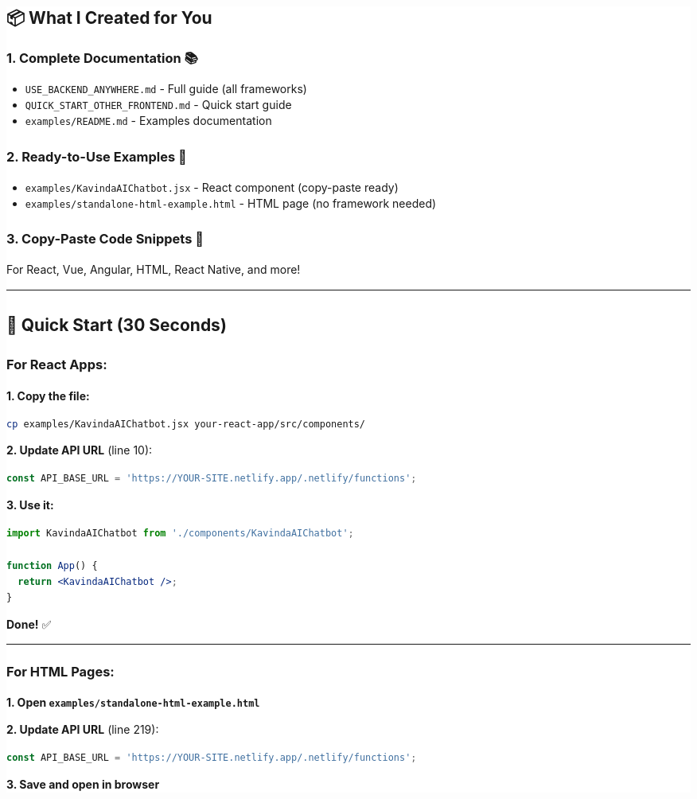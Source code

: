 
## 📦 What I Created for You

### 1. **Complete Documentation** 📚
- `USE_BACKEND_ANYWHERE.md` - Full guide (all frameworks)
- `QUICK_START_OTHER_FRONTEND.md` - Quick start guide
- `examples/README.md` - Examples documentation

### 2. **Ready-to-Use Examples** 🎨
- `examples/KavindaAIChatbot.jsx` - React component (copy-paste ready)
- `examples/standalone-html-example.html` - HTML page (no framework needed)

### 3. **Copy-Paste Code Snippets** 📝
For React, Vue, Angular, HTML, React Native, and more!

---

## 🚀 Quick Start (30 Seconds)

### For React Apps:

**1. Copy the file:**
```bash
cp examples/KavindaAIChatbot.jsx your-react-app/src/components/
```

**2. Update API URL** (line 10):
```javascript
const API_BASE_URL = 'https://YOUR-SITE.netlify.app/.netlify/functions';
```

**3. Use it:**
```jsx
import KavindaAIChatbot from './components/KavindaAIChatbot';

function App() {
  return <KavindaAIChatbot />;
}
```

**Done!** ✅

---

### For HTML Pages:

**1. Open `examples/standalone-html-example.html`**

**2. Update API URL** (line 219):
```javascript
const API_BASE_URL = 'https://YOUR-SITE.netlify.app/.netlify/functions';
```

**3. Save and open in browser**
